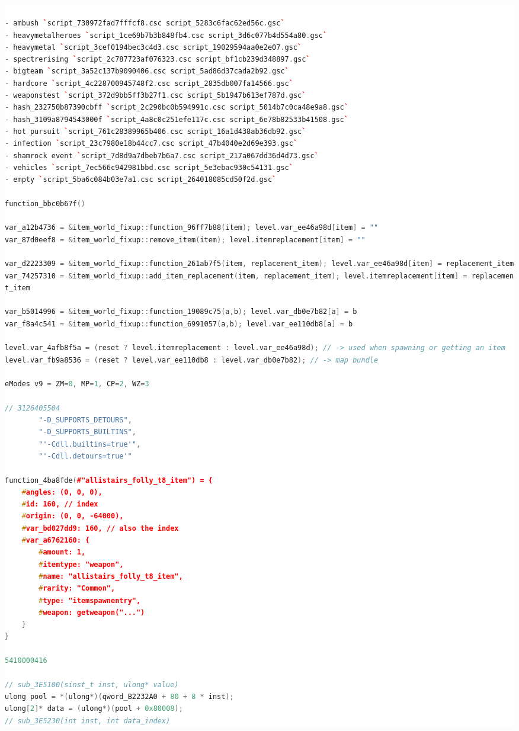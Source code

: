 ```c++

- ambush `script_730972fad7fffcf8.csc script_5283c6fac62ed56c.gsc`
- heavymetalheroes `script_1ce69b7b3b848fb4.csc script_3d6c077b4d554a80.gsc`
- heavymetal `script_3cef0194bec3c4d3.csc script_19029594aa0e2e07.gsc`
- spectrerising `script_2c787723af076323.csc script_bf1cb239d348897.gsc`
- bigteam `script_3a52c137b9090406.csc script_5ad86d37cada2b92.gsc`
- hardcore `script_4c228700945748f2.csc script_2835db007fa14566.gsc`
- weaponstest `script_372d9bb5ff3b27f1.csc script_5b1947b613ef787d.gsc`
- hash_232750b87390cbff `script_2c290bc0b594991c.csc script_5014b7c0ca48e9a8.gsc`
- hash_3109a8794543000f `script_4a8c0c251efe117c.csc script_6e78b82533b41508.gsc`
- hot pursuit `script_761c28389965b406.csc script_16a1d438ab36db92.gsc`
- infection `script_23c7980e18b44cc7.csc script_47b4040e2d69e393.gsc`
- shamrock event `script_7d8d9a7dbeb7b6a7.csc script_217a067dd36d4d73.gsc`
- vehicles `script_7ec566c942981bbd.csc script_5e3ebac930c54131.gsc`
- empty `script_5ba6c084b03e7a1.csc script_264018085cd50f2d.gsc`

function_bbc0b67f()

var_a12b4736 = &item_world_fixup::function_96ff7b88(item); level.var_ee46a98d[item] = ""
var_87d0eef8 = &item_world_fixup::remove_item(item); level.itemreplacement[item] = ""

var_d2223309 = &item_world_fixup::function_261ab7f5(item, replacement_item); level.var_ee46a98d[item] = replacement_item
var_74257310 = &item_world_fixup::add_item_replacement(item, replacement_item); level.itemreplacement[item] = replacement_item

var_b5014996 = &item_world_fixup::function_19089c75(a,b); level.var_db0e7b82[a] = b
var_f8a4c541 = &item_world_fixup::function_6991057(a,b); level.var_ee110db8[a] = b

level.var_4afb8f5a = (reset ? level.itemreplacement : level.var_ee46a98d); // -> used when spawning or getting an item
level.var_fb9a8536 = (reset ? level.var_ee110db8 : level.var_db0e7b82); // -> map bundle

eModes v9 = ZM=0, MP=1, CP=2, WZ=3

// 3126405504
        "-D_SUPPORTS_DETOURS",
        "-D_SUPPORTS_BUILTINS",
        "'-Cdll.builtins=true'",
        "'-Cdll.detours=true'"

function_4ba8fde(#"allistairs_folly_t8_item") = {
    #angles: (0, 0, 0),
    #id: 160, // index
    #origin: (0, 0, -64000),
    #var_bd027dd9: 160, // also the index
    #var_a6762160: {
        #amount: 1,
        #itemtype: "weapon",
        #name: "allistairs_folly_t8_item",
        #rarity: "Common",
        #type: "itemspawnentry",
        #weapon: getweapon("...")
    }
}

5410000416

// sub_3E5100(sinst_t inst, ulong* value)
ulong pool = *(ulong*)(qword_B2232A0 + 80 + 8 * inst);
ulong[2]* data = (ulong*)(pool + 0x80008);
// sub_3E5230(int inst, int data_index)

```